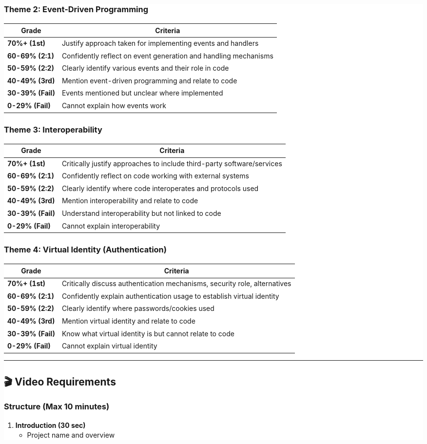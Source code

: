 ### Theme 2: Event-Driven Programming

| Grade | Criteria |
|-------|----------|
| **70%+ (1st)** | Justify approach taken for implementing events and handlers |
| **60-69% (2:1)** | Confidently reflect on event generation and handling mechanisms |
| **50-59% (2:2)** | Clearly identify various events and their role in code |
| **40-49% (3rd)** | Mention event-driven programming and relate to code |
| **30-39% (Fail)** | Events mentioned but unclear where implemented |
| **0-29% (Fail)** | Cannot explain how events work |

### Theme 3: Interoperability

| Grade | Criteria |
|-------|----------|
| **70%+ (1st)** | Critically justify approaches to include third-party software/services |
| **60-69% (2:1)** | Confidently reflect on code working with external systems |
| **50-59% (2:2)** | Clearly identify where code interoperates and protocols used |
| **40-49% (3rd)** | Mention interoperability and relate to code |
| **30-39% (Fail)** | Understand interoperability but not linked to code |
| **0-29% (Fail)** | Cannot explain interoperability |

### Theme 4: Virtual Identity (Authentication)

| Grade | Criteria |
|-------|----------|
| **70%+ (1st)** | Critically discuss authentication mechanisms, security role, alternatives |
| **60-69% (2:1)** | Confidently explain authentication usage to establish virtual identity |
| **50-59% (2:2)** | Clearly identify where passwords/cookies used |
| **40-49% (3rd)** | Mention virtual identity and relate to code |
| **30-39% (Fail)** | Know what virtual identity is but cannot relate to code |
| **0-29% (Fail)** | Cannot explain virtual identity |

---

## 🎬 Video Requirements

### Structure (Max 10 minutes)
1. **Introduction (30 sec)**
   - Project name and overview
   